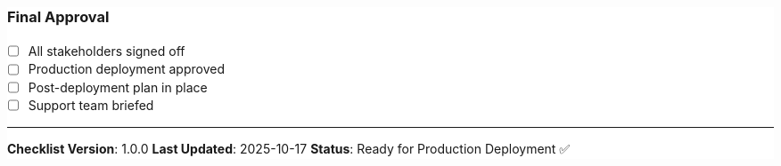 ### Final Approval
- [ ] All stakeholders signed off
- [ ] Production deployment approved
- [ ] Post-deployment plan in place
- [ ] Support team briefed

---

**Checklist Version**: 1.0.0
**Last Updated**: 2025-10-17
**Status**: Ready for Production Deployment ✅
